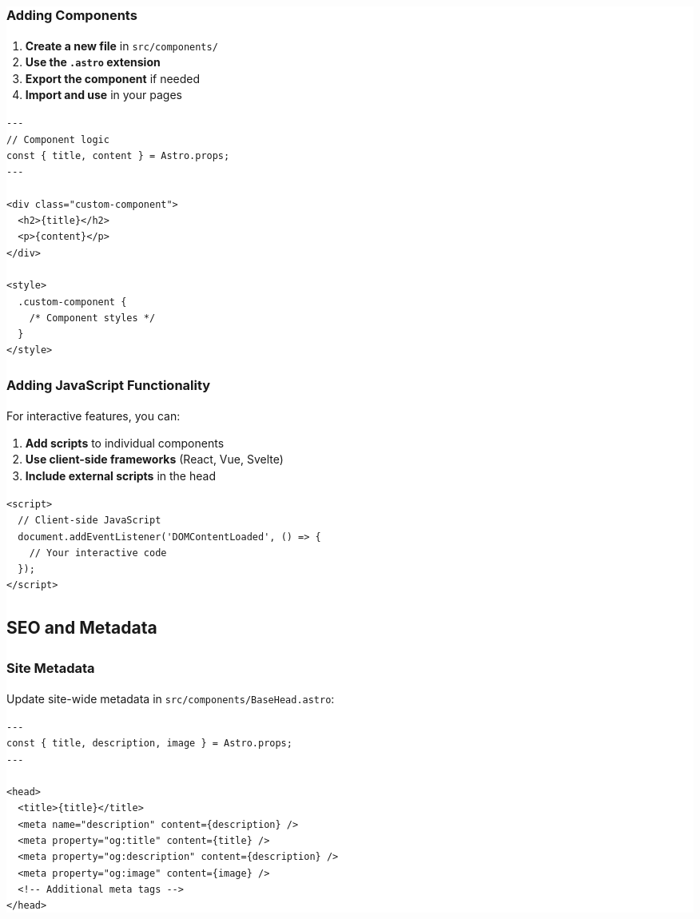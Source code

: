 ### Adding Components

1. **Create a new file** in `src/components/`
2. **Use the `.astro` extension**
3. **Export the component** if needed
4. **Import and use** in your pages

```astro
---
// Component logic
const { title, content } = Astro.props;
---

<div class="custom-component">
  <h2>{title}</h2>
  <p>{content}</p>
</div>

<style>
  .custom-component {
    /* Component styles */
  }
</style>
```

### Adding JavaScript Functionality

For interactive features, you can:

1. **Add scripts** to individual components
2. **Use client-side frameworks** (React, Vue, Svelte)
3. **Include external scripts** in the head

```astro
<script>
  // Client-side JavaScript
  document.addEventListener('DOMContentLoaded', () => {
    // Your interactive code
  });
</script>
```

## SEO and Metadata

### Site Metadata

Update site-wide metadata in `src/components/BaseHead.astro`:

```astro
---
const { title, description, image } = Astro.props;
---

<head>
  <title>{title}</title>
  <meta name="description" content={description} />
  <meta property="og:title" content={title} />
  <meta property="og:description" content={description} />
  <meta property="og:image" content={image} />
  <!-- Additional meta tags -->
</head>
```
